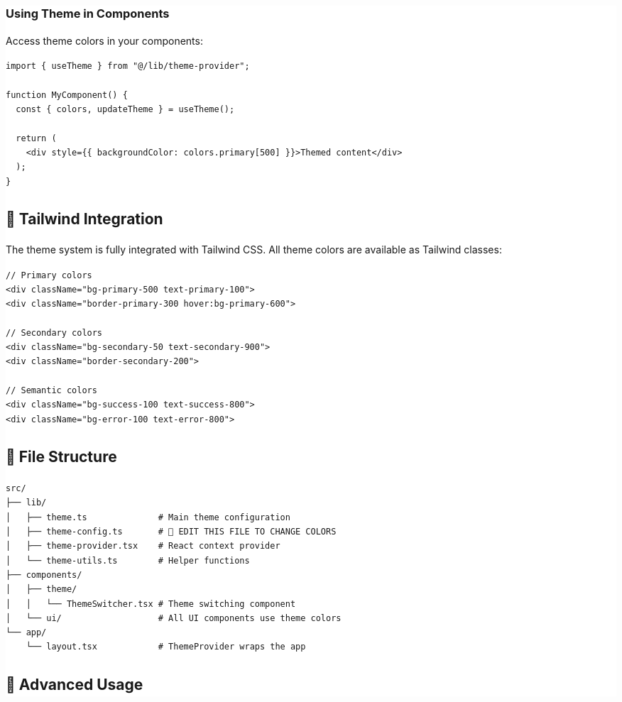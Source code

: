 ### Using Theme in Components

Access theme colors in your components:

```tsx
import { useTheme } from "@/lib/theme-provider";

function MyComponent() {
  const { colors, updateTheme } = useTheme();

  return (
    <div style={{ backgroundColor: colors.primary[500] }}>Themed content</div>
  );
}
```

## 🎨 Tailwind Integration

The theme system is fully integrated with Tailwind CSS. All theme colors are available as Tailwind classes:

```tsx
// Primary colors
<div className="bg-primary-500 text-primary-100">
<div className="border-primary-300 hover:bg-primary-600">

// Secondary colors
<div className="bg-secondary-50 text-secondary-900">
<div className="border-secondary-200">

// Semantic colors
<div className="bg-success-100 text-success-800">
<div className="bg-error-100 text-error-800">
```

## 📁 File Structure

```
src/
├── lib/
│   ├── theme.ts              # Main theme configuration
│   ├── theme-config.ts       # 🎯 EDIT THIS FILE TO CHANGE COLORS
│   ├── theme-provider.tsx    # React context provider
│   └── theme-utils.ts        # Helper functions
├── components/
│   ├── theme/
│   │   └── ThemeSwitcher.tsx # Theme switching component
│   └── ui/                   # All UI components use theme colors
└── app/
    └── layout.tsx            # ThemeProvider wraps the app
```

## 🚀 Advanced Usage
